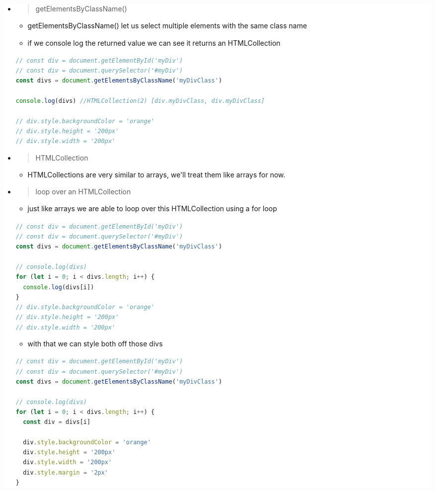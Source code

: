 - > getElementsByClassName()

  - getElementsByClassName() let us select multiple elements with the same class name

  - if we console log the returned value we can see it returns an HTMLCollection

  ```js
  // const div = document.getElementById('myDiv')
  // const div = document.querySelector('#myDiv')
  const divs = document.getElementsByClassName('myDivClass')

  console.log(divs) //HTMLCollection(2) [div.myDivClass, div.myDivClass]

  // div.style.backgroundColor = 'orange'
  // div.style.height = '200px'
  // div.style.width = '200px'
  ```

- > HTMLCollection

  - HTMLCollections are very similar to arrays, we'll treat them like arrays for now.

- > loop over an HTMLCollection

  - just like arrays we are able to loop over this HTMLCollection using a for loop

  ```js
  // const div = document.getElementById('myDiv')
  // const div = document.querySelector('#myDiv')
  const divs = document.getElementsByClassName('myDivClass')

  // console.log(divs)
  for (let i = 0; i < divs.length; i++) {
    console.log(divs[i])
  }
  // div.style.backgroundColor = 'orange'
  // div.style.height = '200px'
  // div.style.width = '200px'
  ```

  - with that we can style both off those divs

  ```js
  // const div = document.getElementById('myDiv')
  // const div = document.querySelector('#myDiv')
  const divs = document.getElementsByClassName('myDivClass')

  // console.log(divs)
  for (let i = 0; i < divs.length; i++) {
    const div = divs[i]

    div.style.backgroundColor = 'orange'
    div.style.height = '200px'
    div.style.width = '200px'
    div.style.margin = '2px'
  }
  ```
